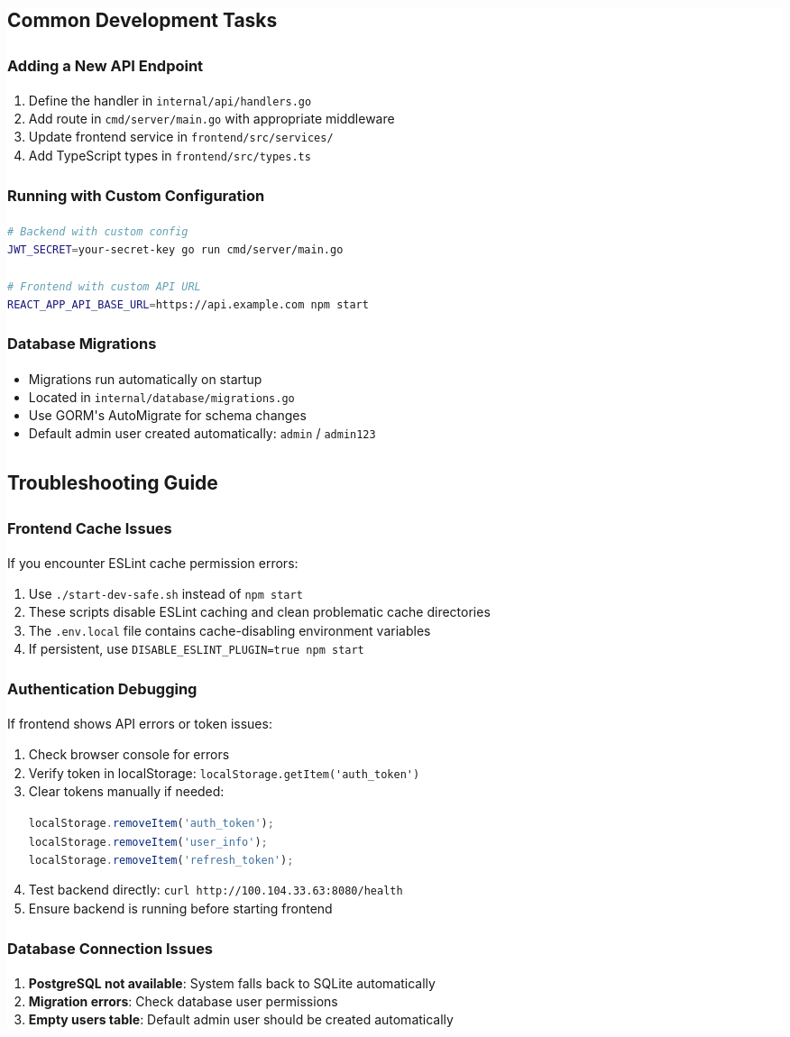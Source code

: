## Common Development Tasks

### Adding a New API Endpoint
1. Define the handler in `internal/api/handlers.go`
2. Add route in `cmd/server/main.go` with appropriate middleware
3. Update frontend service in `frontend/src/services/`
4. Add TypeScript types in `frontend/src/types.ts`

### Running with Custom Configuration
```bash
# Backend with custom config
JWT_SECRET=your-secret-key go run cmd/server/main.go

# Frontend with custom API URL
REACT_APP_API_BASE_URL=https://api.example.com npm start
```

### Database Migrations
- Migrations run automatically on startup
- Located in `internal/database/migrations.go`
- Use GORM's AutoMigrate for schema changes
- Default admin user created automatically: `admin` / `admin123`

## Troubleshooting Guide

### Frontend Cache Issues
If you encounter ESLint cache permission errors:
1. Use `./start-dev-safe.sh` instead of `npm start`
2. These scripts disable ESLint caching and clean problematic cache directories
3. The `.env.local` file contains cache-disabling environment variables
4. If persistent, use `DISABLE_ESLINT_PLUGIN=true npm start`

### Authentication Debugging
If frontend shows API errors or token issues:
1. Check browser console for errors
2. Verify token in localStorage: `localStorage.getItem('auth_token')`
3. Clear tokens manually if needed:
   ```javascript
   localStorage.removeItem('auth_token');
   localStorage.removeItem('user_info');
   localStorage.removeItem('refresh_token');
   ```
4. Test backend directly: `curl http://100.104.33.63:8080/health`
5. Ensure backend is running before starting frontend

### Database Connection Issues
1. **PostgreSQL not available**: System falls back to SQLite automatically
2. **Migration errors**: Check database user permissions
3. **Empty users table**: Default admin user should be created automatically

